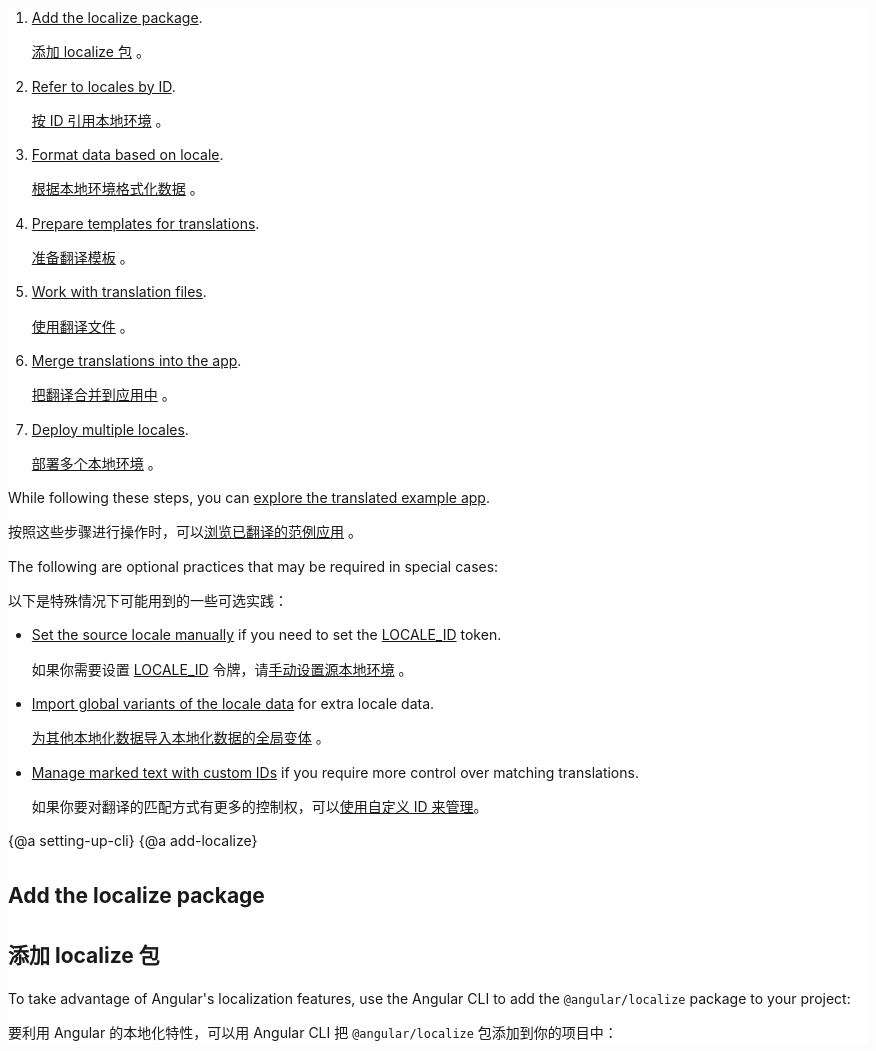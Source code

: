1. [Add the localize package](#setting-up-cli).

   [添加 localize 包](#setting-up-cli) 。

2. [Refer to locales by ID](#setting-up-locale).

   [按 ID 引用本地环境](#setting-up-locale) 。

3. [Format data based on locale](#i18n-pipes).

   [根据本地环境格式化数据](#i18n-pipes) 。

4. [Prepare templates for translations](#Template-translations).

   [准备翻译模板](#Template-translations) 。

5. [Work with translation files](#ng-xi18n).

   [使用翻译文件](#ng-xi18n) 。

6. [Merge translations into the app](#merge).

   [把翻译合并到应用中](#merge) 。

7. [Deploy multiple locales](#deploy-locales).

   [部署多个本地环境](#deploy-locales) 。

While following these steps, you can [explore the translated example app](#app-pre-translation).

按照这些步骤进行操作时，可以[浏览已翻译的范例应用](#app-pre-translation) 。

The following are optional practices that may be required in special cases:

以下是特殊情况下可能用到的一些可选实践：

* [Set the source locale manually](#set-source-manually) if you need to set the [LOCALE_ID](api/core/LOCALE_ID "API reference for LOCALE_ID") token.

  如果你需要设置 [LOCALE_ID](https://angular.io/api/core/LOCALE_ID "LOCALE_ID 的 API 参考") 令牌，请[手动设置源本地环境](#set-source-manually) 。
* [Import global variants of the locale data](#import-locale) for extra locale data.

  [为其他本地化数据导入本地化数据的全局变体](#import-locale) 。

* [Manage marked text with custom IDs](#custom-id) if you require more control over matching translations.

  如果你要对翻译的匹配方式有更多的控制权，可以[使用自定义 ID 来管理](#custom-id)。

{@a setting-up-cli}
{@a add-localize}

## Add the localize package

## 添加 localize 包

To take advantage of Angular's localization features, use the Angular CLI to add the `@angular/localize` package to your project:

要利用 Angular 的本地化特性，可以用 Angular CLI 把 `@angular/localize` 包添加到你的项目中：
